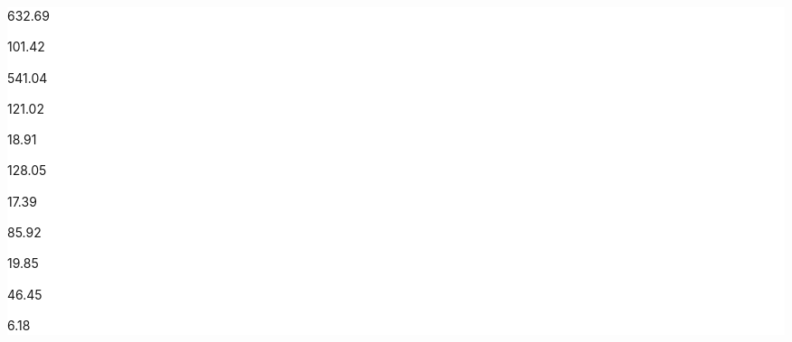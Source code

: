 </td>

<td style="text-align:right;">

632.69

</td>

<td style="text-align:right;">

101.42

</td>

<td style="text-align:right;">

541.04

</td>

<td style="text-align:right;">

121.02

</td>

<td style="text-align:right;">

18.91

</td>

<td style="text-align:right;">

128.05

</td>

<td style="text-align:right;">

17.39

</td>

<td style="text-align:right;">

85.92

</td>

<td style="text-align:right;">

19.85

</td>

<td style="text-align:right;">

46.45

</td>

<td style="text-align:right;">

6.18
